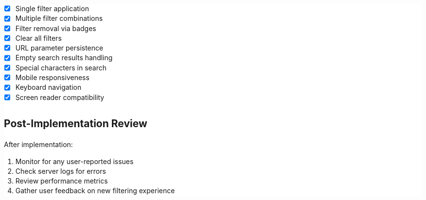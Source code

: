 - [x] Single filter application
- [x] Multiple filter combinations
- [x] Filter removal via badges
- [x] Clear all filters
- [x] URL parameter persistence
- [x] Empty search results handling
- [x] Special characters in search
- [x] Mobile responsiveness
- [x] Keyboard navigation
- [x] Screen reader compatibility

## Post-Implementation Review

After implementation:

1. Monitor for any user-reported issues
2. Check server logs for errors
3. Review performance metrics
4. Gather user feedback on new filtering experience

